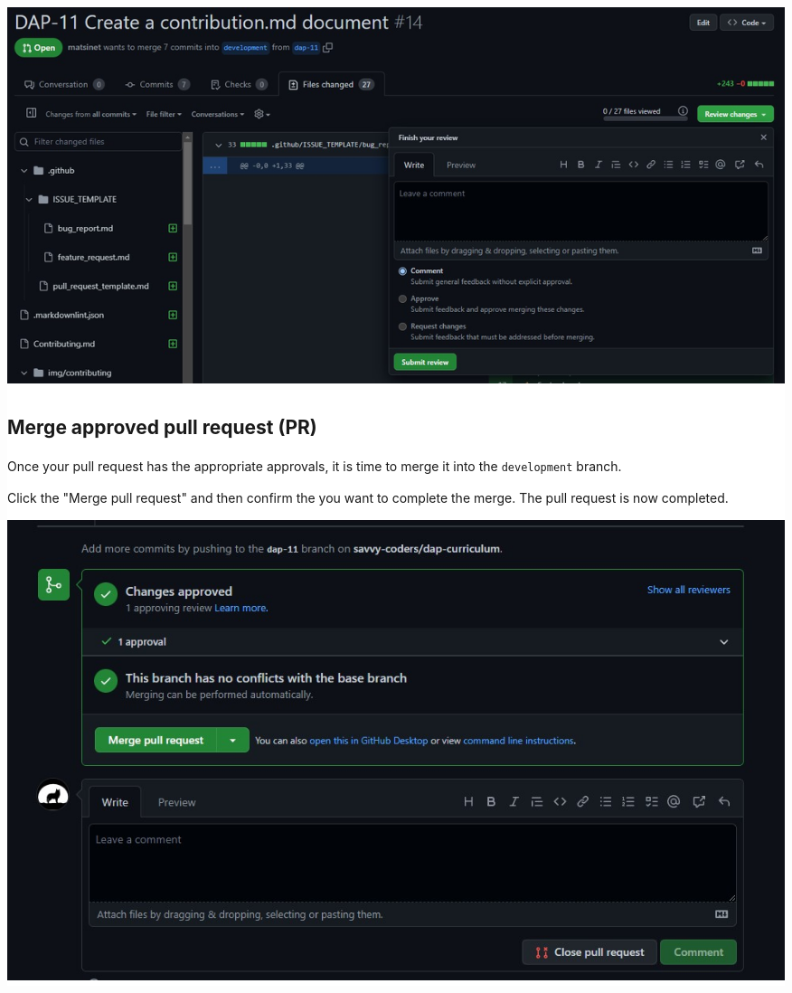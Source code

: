 ![](img/contributing/review-pr-review-changes.jpg)

## Merge approved pull request (PR)

Once your pull request has the appropriate approvals, it is time to merge it into the `development` branch.

Click the "Merge pull request" and then confirm the you want to complete the merge.   The pull request is now completed.

![](img/contributing/merge-pr.jpg)
